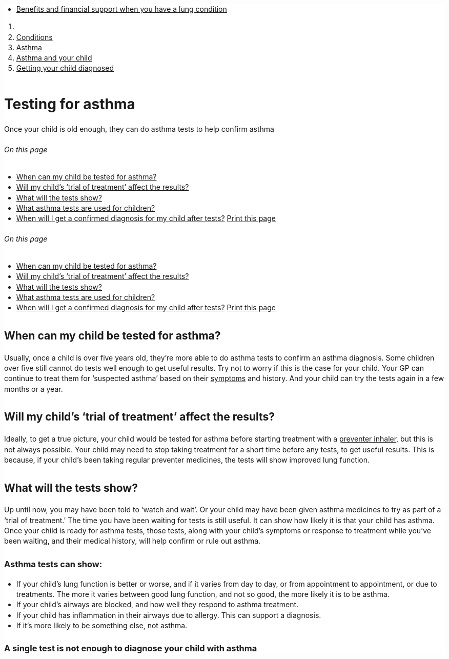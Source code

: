 * [Benefits and financial support when you have a lung condition](/living-with/benefits)
1. 
3. [Conditions](/conditions)
5. [Asthma](/conditions/asthma)
7. [Asthma and your child](/conditions/asthma/child)
9. [Getting your child diagnosed](/conditions/asthma/child/diagnosis)
# Testing for asthma
Once your child is old enough, they can do asthma tests to help confirm asthma
###### On this page
* [When can my child be tested for asthma?](#when-can-my-child-be-tested-for-asthma)
* [Will my child’s ‘trial of treatment’ affect the results?](#will-my-child’s-‘trial-of-treatment’-affect-the-results)
* [What will the tests show?](#what-will-the-tests-show)
* [What asthma tests are used for children?](#what-asthma-tests-are-used-for-children-)
* [When will I get a confirmed diagnosis for my child after tests?](#when-will-i-get-a-confirmed-diagnosis-for-my-child-after-tests)
[Print this page](javascript:window.print();) 
###### On this page
* [When can my child be tested for asthma?](#when-can-my-child-be-tested-for-asthma)
* [Will my child’s ‘trial of treatment’ affect the results?](#will-my-child’s-‘trial-of-treatment’-affect-the-results)
* [What will the tests show?](#what-will-the-tests-show)
* [What asthma tests are used for children?](#what-asthma-tests-are-used-for-children-)
* [When will I get a confirmed diagnosis for my child after tests?](#when-will-i-get-a-confirmed-diagnosis-for-my-child-after-tests)
[Print this page](javascript:window.print();) 
## When can my child be tested for asthma?
Usually, once a child is over five years old, they’re more able to do asthma tests to confirm an asthma diagnosis.
Some children over five still cannot do tests well enough to get useful results. Try not to worry if this is the case for your child. Your GP can continue to treat them for ‘suspected asthma’ based on their [symptoms](https://www.asthma.org.uk/advice/child/diagnosis/spotting-symptoms/) and history. And your child can try the tests again in a few months or a year.
## Will my child’s ‘trial of treatment’ affect the results?
Ideally, to get a true picture, your child would be tested for asthma before starting treatment with a [preventer inhaler](https://www.asthma.org.uk/advice/inhalers-medicines-treatments/inhalers-and-spacers/preventer/), but this is not always possible.
Your child may need to stop taking treatment for a short time before any tests, to get useful results. This is because, if your child’s been taking regular preventer medicines, the tests will show improved lung function.
## What will the tests show?
Up until now, you may have been told to ‘watch and wait’. Or your child may have been given asthma medicines to try as part of a ‘trial of treatment.’
The time you have been waiting for tests is still useful. It can show how likely it is that your child has asthma. Once your child is ready for asthma tests, those tests, along with your child’s symptoms or response to treatment while you’ve been waiting, and their medical history, will help confirm or rule out asthma.
### Asthma tests can show:
* If your child’s lung function is better or worse, and if it varies from day to day, or from appointment to appointment, or due to treatments. The more it varies between good lung function, and not so good, the more likely it is to be asthma.
* If your child’s airways are blocked, and how well they respond to asthma treatment.
* If your child has inflammation in their airways due to allergy. This can support a diagnosis.
* If it’s more likely to be something else, not asthma.
### A single test is not enough to diagnose your child with asthma